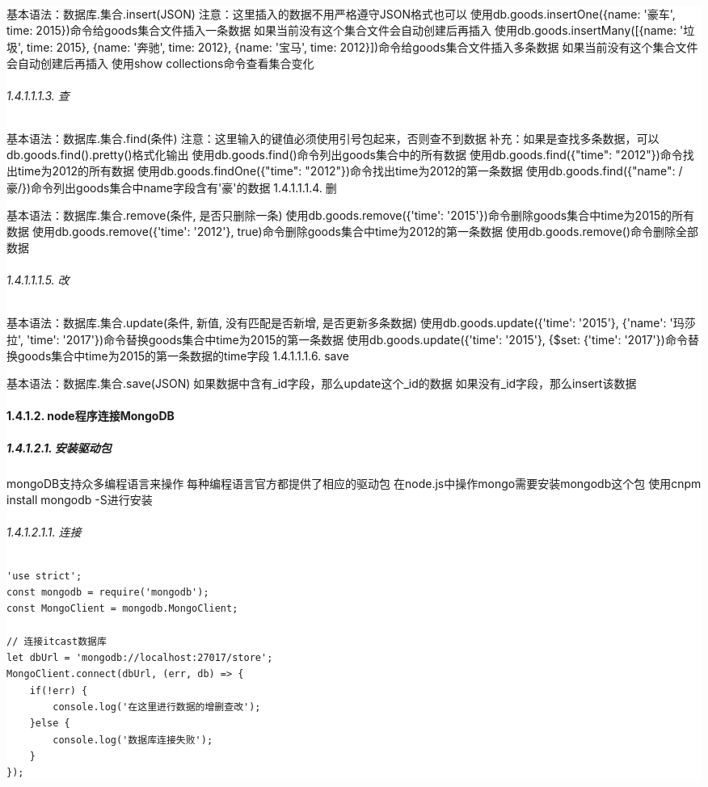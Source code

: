 基本语法：数据库.集合.insert(JSON)
注意：这里插入的数据不用严格遵守JSON格式也可以
使用db.goods.insertOne({name: '豪车', time: 2015})命令给goods集合文件插入一条数据
如果当前没有这个集合文件会自动创建后再插入
使用db.goods.insertMany([{name: '垃圾', time: 2015}, {name: '奔驰', time: 2012}, {name: '宝马', time: 2012}])命令给goods集合文件插入多条数据
如果当前没有这个集合文件会自动创建后再插入
使用show collections命令查看集合变化

###### 1.4.1.1.1.3. 查

基本语法：数据库.集合.find(条件)
注意：这里输入的键值必须使用引号包起来，否则查不到数据
补充：如果是查找多条数据，可以db.goods.find().pretty()格式化输出
使用db.goods.find()命令列出goods集合中的所有数据
使用db.goods.find({"time": "2012"})命令找出time为2012的所有数据
使用db.goods.findOne({"time": "2012"})命令找出time为2012的第一条数据
使用db.goods.find({"name": /豪/})命令列出goods集合中name字段含有'豪'的数据
1.4.1.1.1.4. 删

基本语法：数据库.集合.remove(条件, 是否只删除一条)
使用db.goods.remove({'time': '2015'})命令删除goods集合中time为2015的所有数据
使用db.goods.remove({'time': '2012'}, true)命令删除goods集合中time为2012的第一条数据
使用db.goods.remove()命令删除全部数据

###### 1.4.1.1.1.5. 改

基本语法：数据库.集合.update(条件, 新值, 没有匹配是否新增, 是否更新多条数据)
使用db.goods.update({'time': '2015'}, {'name': '玛莎拉', 'time': '2017'})命令替换goods集合中time为2015的第一条数据
使用db.goods.update({'time': '2015'}, {$set: {'time': '2017'})命令替换goods集合中time为2015的第一条数据的time字段
1.4.1.1.1.6. save

基本语法：数据库.集合.save(JSON)
如果数据中含有_id字段，那么update这个_id的数据
如果没有_id字段，那么insert该数据

#### 1.4.1.2. node程序连接MongoDB

##### 1.4.1.2.1. 安装驱动包

mongoDB支持众多编程语言来操作
每种编程语言官方都提供了相应的驱动包
在node.js中操作mongo需要安装mongodb这个包
使用cnpm install mongodb -S进行安装

###### 1.4.1.2.1.1. 连接

    'use strict';
    const mongodb = require('mongodb');
    const MongoClient = mongodb.MongoClient;    
    
    // 连接itcast数据库
    let dbUrl = 'mongodb://localhost:27017/store';
    MongoClient.connect(dbUrl, (err, db) => {
        if(!err) {
            console.log('在这里进行数据的增删查改');
        }else {
            console.log('数据库连接失败');
        }
    });
